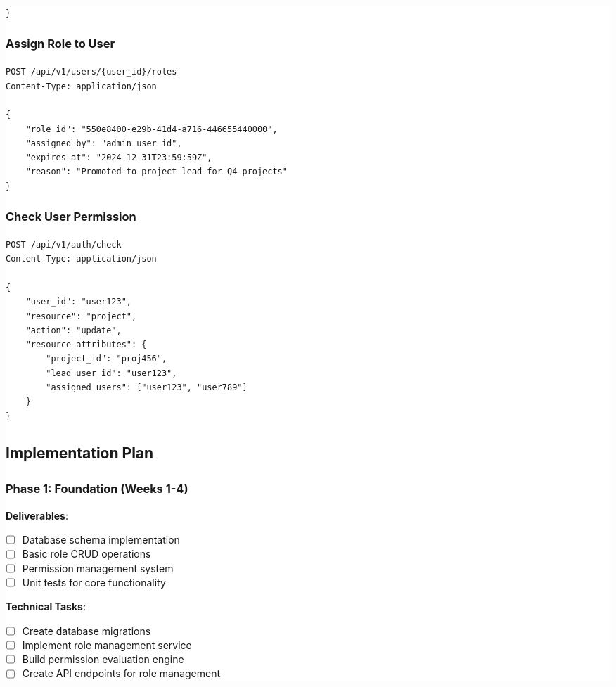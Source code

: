 ```http
}
```

### Assign Role to User

```http
POST /api/v1/users/{user_id}/roles
Content-Type: application/json

{
    "role_id": "550e8400-e29b-41d4-a716-446655440000",
    "assigned_by": "admin_user_id",
    "expires_at": "2024-12-31T23:59:59Z",
    "reason": "Promoted to project lead for Q4 projects"
}
```

### Check User Permission

```http
POST /api/v1/auth/check
Content-Type: application/json

{
    "user_id": "user123",
    "resource": "project",
    "action": "update",
    "resource_attributes": {
        "project_id": "proj456",
        "lead_user_id": "user123",
        "assigned_users": ["user123", "user789"]
    }
}
```

## Implementation Plan

### Phase 1: Foundation (Weeks 1-4)

**Deliverables**:

- [ ] Database schema implementation
- [ ] Basic role CRUD operations
- [ ] Permission management system
- [ ] Unit tests for core functionality

**Technical Tasks**:

- [ ] Create database migrations
- [ ] Implement role management service
- [ ] Build permission evaluation engine
- [ ] Create API endpoints for role management
